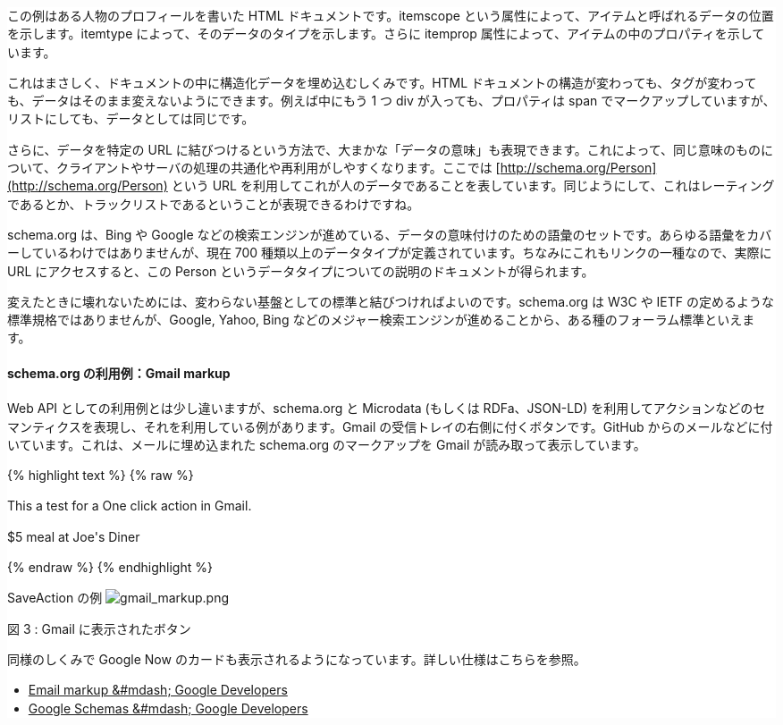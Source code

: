 
この例はある人物のプロフィールを書いた HTML ドキュメントです。itemscope という属性によって、アイテムと呼ばれるデータの位置を示します。itemtype によって、そのデータのタイプを示します。さらに itemprop 属性によって、アイテムの中のプロパティを示しています。

これはまさしく、ドキュメントの中に構造化データを埋め込むしくみです。HTML ドキュメントの構造が変わっても、タグが変わっても、データはそのまま変えないようにできます。例えば中にもう 1 つ div が入っても、プロパティは span でマークアップしていますが、リストにしても、データとしては同じです。

さらに、データを特定の URL に結びつけるという方法で、大まかな「データの意味」も表現できます。これによって、同じ意味のものについて、クライアントやサーバの処理の共通化や再利用がしやすくなります。ここでは [http://schema.org/Person](http://schema.org/Person) という URL を利用してこれが人のデータであることを表しています。同じようにして、これはレーティングであるとか、トラックリストであるということが表現できるわけですね。

schema.org は、Bing や Google などの検索エンジンが進めている、データの意味付けのための語彙のセットです。あらゆる語彙をカバーしているわけではありませんが、現在 700 種類以上のデータタイプが定義されています。ちなみにこれもリンクの一種なので、実際に URL にアクセスすると、この Person というデータタイプについての説明のドキュメントが得られます。

変えたときに壊れないためには、変わらない基盤としての標準と結びつければよいのです。schema.org は W3C や IETF の定めるような標準規格ではありませんが、Google, Yahoo, Bing などのメジャー検索エンジンが進めることから、ある種のフォーラム標準といえます。

#### schema.org の利用例：Gmail markup

Web API としての利用例とは少し違いますが、schema.org と Microdata (もしくは RDFa、JSON-LD) を利用してアクションなどのセマンティクスを表現し、それを利用している例があります。Gmail の受信トレイの右側に付くボタンです。GitHub からのメールなどに付いています。これは、メールに埋め込まれた schema.org のマークアップを Gmail が読み取って表示しています。

{% highlight text %}
{% raw %}
<html>
  <body>
    <div itemscope itemtype="http://schema.org/EmailMessage">
      <div itemprop="action" itemscope itemtype="http://schema.org/SaveAction">
        <meta itemprop="name" content="クーポンを保存"/>
        <div itemprop="handler" itemscope itemtype="http://schema.org/HttpActionHandler">
          <link itemprop="url" href="https://offers-everywhere.example.com/save?offerId=xyz789"/>
          <link itemprop="method" href="http://schema.org/HttpRequestMethod/POST"/>
        </div>
      </div>
      <p>
        This a test for a One click action in Gmail.
      </p>
      <p itemprop="description">
        $5 meal at Joe's Diner
      </p>
    </div>
  </body>
</html>
{% endraw %}
{% endhighlight %}


SaveAction の例
![gmail_markup.png]({{base}}{{site.baseurl}}/images/0050-Hypermedia/gmail_markup.png)

図 3 : Gmail に表示されたボタン

同様のしくみで Google Now のカードも表示されるようになっています。詳しい仕様はこちらを参照。

* [Email markup &#mdash; Google Developers](https://developers.google.com/gmail/markup/)
* [Google Schemas &#mdash; Google Developers](https://developers.google.com/schemas/)
